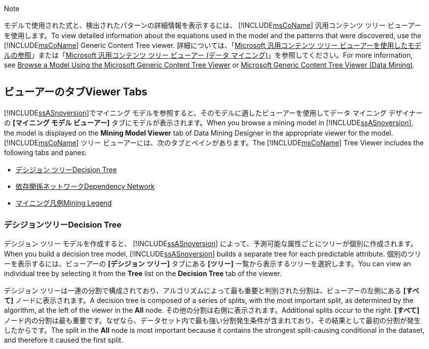 > [!NOTE]  
>  <span data-ttu-id="9ae39-108">モデルで使用された式と、検出されたパターンの詳細情報を表示するには、 [!INCLUDE[msCoName](../../includes/msconame-md.md)] 汎用コンテンツ ツリー ビューアーを使用します。</span><span class="sxs-lookup"><span data-stu-id="9ae39-108">To view detailed information about the equations used in the model and the patterns that were discovered, use the [!INCLUDE[msCoName](../../includes/msconame-md.md)] Generic Content Tree viewer.</span></span> <span data-ttu-id="9ae39-109">詳細については、「[Microsoft 汎用コンテンツ ツリー ビューアーを使用したモデルの参照](browse-a-model-using-the-microsoft-generic-content-tree-viewer.md)」または「[Microsoft 汎用コンテンツ ツリー ビューアー (データ マイニング)](../microsoft-generic-content-tree-viewer-data-mining.md)」を参照してください。</span><span class="sxs-lookup"><span data-stu-id="9ae39-109">For more information, see [Browse a Model Using the Microsoft Generic Content Tree Viewer](browse-a-model-using-the-microsoft-generic-content-tree-viewer.md) or [Microsoft Generic Content Tree Viewer &#40;Data Mining&#41;](../microsoft-generic-content-tree-viewer-data-mining.md).</span></span>  
  
##  <a name="viewer-tabs"></a><a name="BKMK_TabsPanes"></a><span data-ttu-id="9ae39-110">ビューアーのタブ</span><span class="sxs-lookup"><span data-stu-id="9ae39-110">Viewer Tabs</span></span>  
 <span data-ttu-id="9ae39-111">[!INCLUDE[ssASnoversion](../../includes/ssasnoversion-md.md)]でマイニング モデルを参照すると、そのモデルに適したビューアーを使用してデータ マイニング デザイナーの **[マイニング モデル ビューアー]** タブにモデルが表示されます。</span><span class="sxs-lookup"><span data-stu-id="9ae39-111">When you browse a mining model in [!INCLUDE[ssASnoversion](../../includes/ssasnoversion-md.md)], the model is displayed on the **Mining Model Viewer** tab of Data Mining Designer in the appropriate viewer for the model.</span></span> <span data-ttu-id="9ae39-112">[!INCLUDE[msCoName](../../includes/msconame-md.md)] ツリー ビューアーには、次のタブとペインがあります。</span><span class="sxs-lookup"><span data-stu-id="9ae39-112">The [!INCLUDE[msCoName](../../includes/msconame-md.md)] Tree Viewer includes the following tabs and panes:</span></span>  
  
-   [<span data-ttu-id="9ae39-113">デシジョン ツリー</span><span class="sxs-lookup"><span data-stu-id="9ae39-113">Decision Tree</span></span>](#BKMK_DecisionTree)  
  
-   [<span data-ttu-id="9ae39-114">依存関係ネットワーク</span><span class="sxs-lookup"><span data-stu-id="9ae39-114">Dependency Network</span></span>](#BKMK_DependencyNetwork)  
  
-   [<span data-ttu-id="9ae39-115">マイニング凡例</span><span class="sxs-lookup"><span data-stu-id="9ae39-115">Mining Legend</span></span>](#BKMK_MiningLegend)  
  
###  <a name="decision-tree"></a><a name="BKMK_DecisionTree"></a><span data-ttu-id="9ae39-116">デシジョンツリー</span><span class="sxs-lookup"><span data-stu-id="9ae39-116">Decision Tree</span></span>  
 <span data-ttu-id="9ae39-117">デシジョン ツリー モデルを作成すると、 [!INCLUDE[ssASnoversion](../../includes/ssasnoversion-md.md)] によって、予測可能な属性ごとにツリーが個別に作成されます。</span><span class="sxs-lookup"><span data-stu-id="9ae39-117">When you build a decision tree model, [!INCLUDE[ssASnoversion](../../includes/ssasnoversion-md.md)] builds a separate tree for each predictable attribute.</span></span> <span data-ttu-id="9ae39-118">個別のツリーを表示するには、ビューアーの **[デシジョン ツリー]** タブにある **[ツリー]** 一覧から表示するツリーを選択します。</span><span class="sxs-lookup"><span data-stu-id="9ae39-118">You can view an individual tree by selecting it from the **Tree** list on the **Decision Tree** tab of the viewer.</span></span>  
  
 <span data-ttu-id="9ae39-119">デシジョン ツリーは一連の分割で構成されており、アルゴリズムによって最も重要と判別された分割は、ビューアーの左側にある **[すべて]** ノードに表示されます。</span><span class="sxs-lookup"><span data-stu-id="9ae39-119">A decision tree is composed of a series of splits, with the most important split, as determined by the algorithm, at the left of the viewer in the **All** node.</span></span> <span data-ttu-id="9ae39-120">その他の分割は右側に表示されます。</span><span class="sxs-lookup"><span data-stu-id="9ae39-120">Additional splits occur to the right.</span></span> <span data-ttu-id="9ae39-121">**[すべて]** ノード内の分割は最も重要です。なぜなら、データセット内で最も強い分割発生条件が含まれており、その結果として最初の分割が発生したからです。</span><span class="sxs-lookup"><span data-stu-id="9ae39-121">The split in the **All** node is most important because it contains the strongest split-causing conditional in the dataset, and therefore it caused the first split.</span></span>  
  